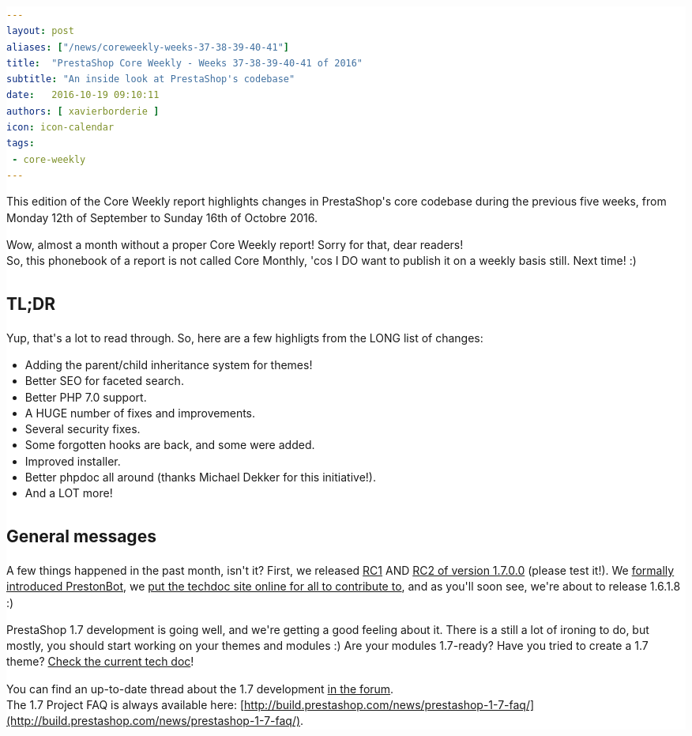 ```yaml
---
layout: post
aliases: ["/news/coreweekly-weeks-37-38-39-40-41"]
title:  "PrestaShop Core Weekly - Weeks 37-38-39-40-41 of 2016"
subtitle: "An inside look at PrestaShop's codebase"
date:   2016-10-19 09:10:11
authors: [ xavierborderie ]
icon: icon-calendar
tags:
 - core-weekly
---
```


This edition of the Core Weekly report highlights changes in PrestaShop's core codebase during the previous five weeks, from Monday 12th of September to Sunday 16th of Octobre 2016.

Wow, almost a month without a proper Core Weekly report! Sorry for that, dear readers!<br/>
So, this phonebook of a report is not called Core Monthly, 'cos I DO want to publish it on a weekly basis still. Next time! :)


## TL;DR

Yup, that's a lot to read through. So, here are a few highligts from the LONG list of changes:

 * Adding the parent/child inheritance system for themes!
 * Better SEO for faceted search.
 * Better PHP 7.0 support.
 * A HUGE number of fixes and improvements.
 * Several security fixes.
 * Some forgotten hooks are back, and some were added.
 * Improved installer.
 * Better phpdoc all around (thanks Michael Dekker for this initiative!).
 * And a LOT more!

## General messages

A few things happened in the past month, isn't it? First, we released [RC1](http://build.prestashop.com/news/prestashop-1-7-RC1/) AND [RC2 of version 1.7.0.0](http://build.prestashop.com/news/prestashop-1-7-RC2/) (please test it!). We [formally introduced PrestonBot](http://build.prestashop.com/news/introducing-prestonbot/), we [put the techdoc site online for all to contribute to](http://build.prestashop.com/news/developer-documentation/), and as you'll soon see, we're about to release 1.6.1.8 :)

PrestaShop 1.7 development is going well, and we're getting a good feeling about it. There is a still a lot of ironing to do, but mostly, you should start working on your themes and modules :) Are your modules 1.7-ready? Have you tried to create a 1.7 theme? [Check the current tech doc](http://developers.prestashop.com/)!

You can find an up-to-date thread about the 1.7 development [in the forum](https://www.prestashop.com/forums/topic/480580-want-to-know-more-about-17/).<br/>
The 1.7 Project FAQ is always available here: [http://build.prestashop.com/news/prestashop-1-7-faq/](http://build.prestashop.com/news/prestashop-1-7-faq/).
